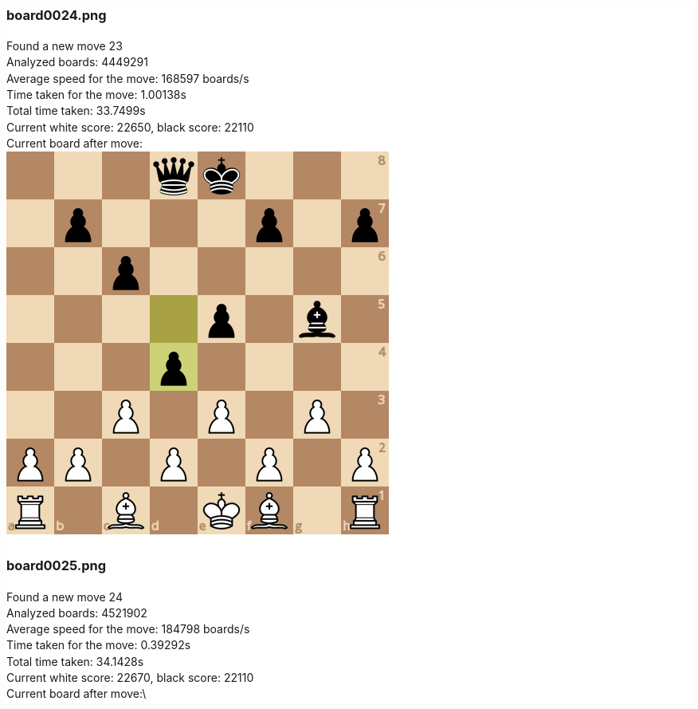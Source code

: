 ### board0024.png

Found a new move 23\
Analyzed boards: 4449291\
Average speed for the move: 168597 boards/s\
Time taken for the move: 1.00138s\
Total time taken: 33.7499s\
Current white score: 22650, black score: 22110\
Current board after move:\
![board0024.png](images/board0024.png)

### board0025.png

Found a new move 24\
Analyzed boards: 4521902\
Average speed for the move: 184798 boards/s\
Time taken for the move: 0.39292s\
Total time taken: 34.1428s\
Current white score: 22670, black score: 22110\
Current board after move:\